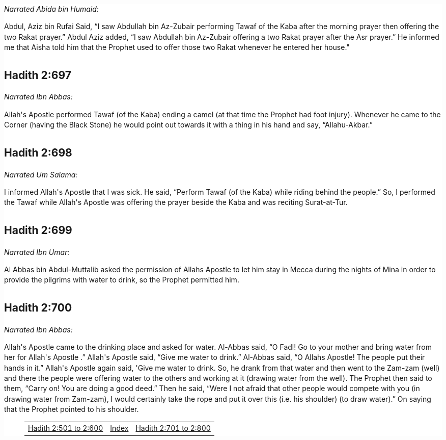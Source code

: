 _Narrated Abida bin Humaid:_

Abdul, Aziz bin Rufai Said, “I saw Abdullah bin Az-Zubair performing Tawaf of the Kaba after the morning prayer then offering the two Rakat prayer.” Abdul Aziz added, “I saw Abdullah bin Az-Zubair offering a two Rakat prayer after the Asr prayer.” He informed me that Aisha told him that the Prophet used to offer those two Rakat whenever he entered her house."


## Hadith 2:697

_Narrated Ibn Abbas:_

Allah's Apostle performed Tawaf (of the Kaba) ending a camel (at that time the Prophet had foot injury). Whenever he came to the Corner (having the Black Stone) he would point out towards it with a thing in his hand and say, “Allahu-Akbar.”


## Hadith 2:698

_Narrated Um Salama:_

I informed Allah's Apostle that I was sick. He said, “Perform Tawaf (of the Kaba) while riding behind the people.” So, I performed the Tawaf while Allah's Apostle was offering the prayer beside the Kaba and was reciting Surat-at-Tur.


## Hadith 2:699

_Narrated Ibn Umar:_

Al Abbas bin Abdul-Muttalib asked the permission of Allahs Apostle to let him stay in Mecca during the nights of Mina in order to provide the pilgrims with water to drink, so the Prophet permitted him.


## Hadith 2:700

_Narrated Ibn Abbas:_

Allah's Apostle came to the drinking place and asked for water. Al-Abbas said, “O Fadl! Go to your mother and bring water from her for Allah's Apostle .” Allah's Apostle said, “Give me water to drink.” Al-Abbas said, “O Allahs Apostle! The people put their hands in it.” Allah's Apostle again said, 'Give me water to drink. So, he drank from that water and then went to the Zam-zam (well) and there the people were offering water to the others and working at it (drawing water from the well). The Prophet then said to them, “Carry on! You are doing a good deed.” Then he said, “Were I not afraid that other people would compete with you (in drawing water from Zam-zam), I would certainly take the rope and put it over this (i.e. his shoulder) (to draw water).” On saying that the Prophet pointed to his shoulder.

<figure class="table chapter-navigator">
  <table>
    <tbody>
      <tr>
        <td>
        <a href="/en/book/Islam/Hadith_of_Bukhari/2_600">
          <span class="mdi mdi-arrow-left-drop-circle"></span><span class="pl-2">Hadith 2:501 to 2:600</span>
        </a>
        </td>
        <td>
        <a href="/en/book/Islam/Hadith_of_Bukhari">
          <span class="mdi mdi-book-open-variant"></span><span class="pl-2">Index</span>
        </a>
        </td>
        <td>
        <a href="/en/book/Islam/Hadith_of_Bukhari/2_800">
          <span class="pr-2">Hadith 2:701 to 2:800</span><span class="mdi mdi-arrow-right-drop-circle"></span>